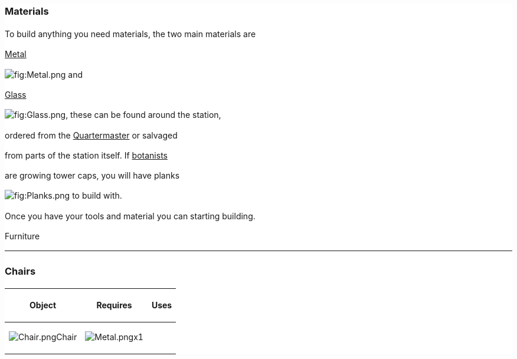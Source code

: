 

### Materials



To build anything you need materials, the two main materials are

[Metal](/wiki/Construction_Materials#Metal "wikilink")

![](Metal.png "fig:Metal.png") and

[Glass](/wiki/Construction_Materials#Glass "wikilink")

![](Glass.png "fig:Glass.png"), these can be found around the station,

ordered from the [Quartermaster](/wiki/Quartermaster "wikilink") or salvaged

from parts of the station itself. If [botanists](botanist "wikilink")

are growing tower caps, you will have planks

![](Planks.png "fig:Planks.png") to build with.



Once you have your tools and material you can starting building.



Furniture

---------



### Chairs



<table>

<thead>

<tr class="header">

<th><p>Object</p></th>

<th><p>Requires</p></th>

<th><p>Uses</p></th>

</tr>

</thead>

<tbody>

<tr class="odd">

<td><p><img src="Chair.png" title="fig:Chair.png" alt="Chair.png" />Chair</p></td>

<td><p><img src="Metal.png" title="fig:Metal.png" alt="Metal.png" />x1</p></td>
